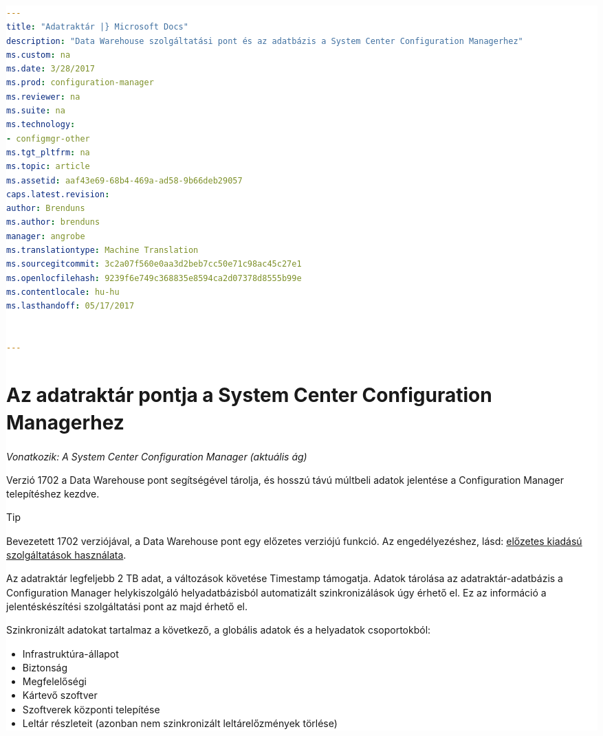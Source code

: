 ```yaml
---
title: "Adatraktár |} Microsoft Docs"
description: "Data Warehouse szolgáltatási pont és az adatbázis a System Center Configuration Managerhez"
ms.custom: na
ms.date: 3/28/2017
ms.prod: configuration-manager
ms.reviewer: na
ms.suite: na
ms.technology:
- configmgr-other
ms.tgt_pltfrm: na
ms.topic: article
ms.assetid: aaf43e69-68b4-469a-ad58-9b66deb29057
caps.latest.revision: 
author: Brenduns
ms.author: brenduns
manager: angrobe
ms.translationtype: Machine Translation
ms.sourcegitcommit: 3c2a07f560e0aa3d2beb7cc50e71c98ac45c27e1
ms.openlocfilehash: 9239f6e749c368835e8594ca2d07378d8555b99e
ms.contentlocale: hu-hu
ms.lasthandoff: 05/17/2017


---
```

#  <a name="the-data-warehouse-service-point-for-system-center-configuration-manager"></a>Az adatraktár pontja a System Center Configuration Managerhez
*Vonatkozik: A System Center Configuration Manager (aktuális ág)*

Verzió 1702 a Data Warehouse pont segítségével tárolja, és hosszú távú múltbeli adatok jelentése a Configuration Manager telepítéshez kezdve.

> [!TIP]  
> Bevezetett 1702 verziójával, a Data Warehouse pont egy előzetes verziójú funkció. Az engedélyezéshez, lásd: [előzetes kiadású szolgáltatások használata](/sccm/core/servers/manage/pre-release-features).

Az adatraktár legfeljebb 2 TB adat, a változások követése Timestamp támogatja. Adatok tárolása az adatraktár-adatbázis a Configuration Manager helykiszolgáló helyadatbázisból automatizált szinkronizálások úgy érhető el. Ez az információ a jelentéskészítési szolgáltatási pont az majd érhető el.


Szinkronizált adatokat tartalmaz a következő, a globális adatok és a helyadatok csoportokból:
- Infrastruktúra-állapot
- Biztonság
- Megfelelőségi
- Kártevő szoftver   
- Szoftverek központi telepítése
- Leltár részleteit (azonban nem szinkronizált leltárelőzmények törlése)
